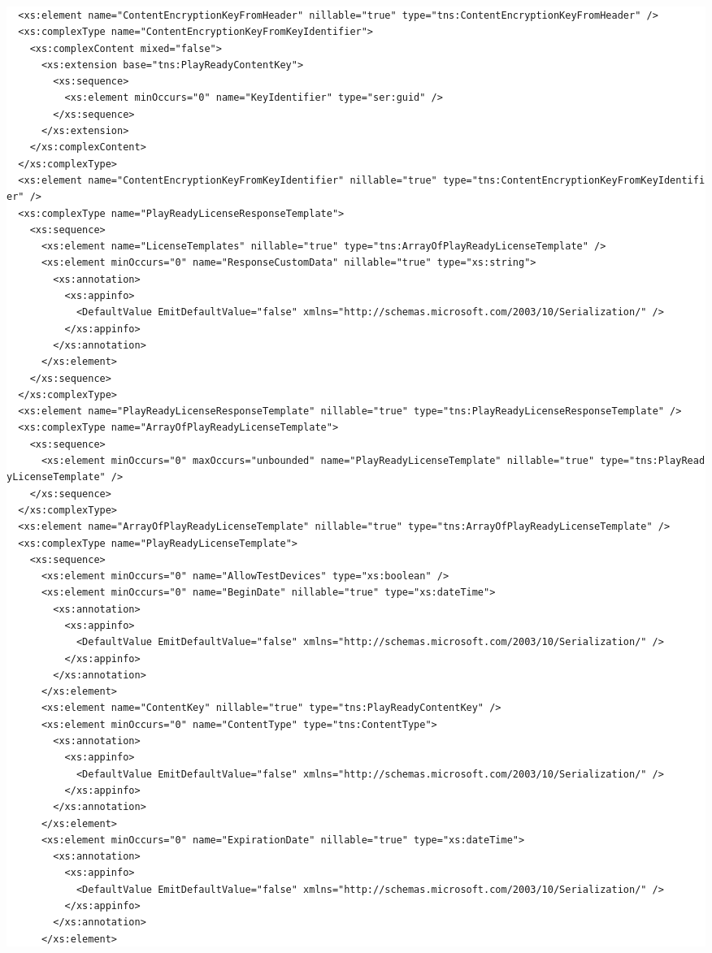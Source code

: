       <xs:element name="ContentEncryptionKeyFromHeader" nillable="true" type="tns:ContentEncryptionKeyFromHeader" />
      <xs:complexType name="ContentEncryptionKeyFromKeyIdentifier">
        <xs:complexContent mixed="false">
          <xs:extension base="tns:PlayReadyContentKey">
            <xs:sequence>
              <xs:element minOccurs="0" name="KeyIdentifier" type="ser:guid" />
            </xs:sequence>
          </xs:extension>
        </xs:complexContent>
      </xs:complexType>
      <xs:element name="ContentEncryptionKeyFromKeyIdentifier" nillable="true" type="tns:ContentEncryptionKeyFromKeyIdentifier" />
      <xs:complexType name="PlayReadyLicenseResponseTemplate">
        <xs:sequence>
          <xs:element name="LicenseTemplates" nillable="true" type="tns:ArrayOfPlayReadyLicenseTemplate" />
          <xs:element minOccurs="0" name="ResponseCustomData" nillable="true" type="xs:string">
            <xs:annotation>
              <xs:appinfo>
                <DefaultValue EmitDefaultValue="false" xmlns="http://schemas.microsoft.com/2003/10/Serialization/" />
              </xs:appinfo>
            </xs:annotation>
          </xs:element>
        </xs:sequence>
      </xs:complexType>
      <xs:element name="PlayReadyLicenseResponseTemplate" nillable="true" type="tns:PlayReadyLicenseResponseTemplate" />
      <xs:complexType name="ArrayOfPlayReadyLicenseTemplate">
        <xs:sequence>
          <xs:element minOccurs="0" maxOccurs="unbounded" name="PlayReadyLicenseTemplate" nillable="true" type="tns:PlayReadyLicenseTemplate" />
        </xs:sequence>
      </xs:complexType>
      <xs:element name="ArrayOfPlayReadyLicenseTemplate" nillable="true" type="tns:ArrayOfPlayReadyLicenseTemplate" />
      <xs:complexType name="PlayReadyLicenseTemplate">
        <xs:sequence>
          <xs:element minOccurs="0" name="AllowTestDevices" type="xs:boolean" />
          <xs:element minOccurs="0" name="BeginDate" nillable="true" type="xs:dateTime">
            <xs:annotation>
              <xs:appinfo>
                <DefaultValue EmitDefaultValue="false" xmlns="http://schemas.microsoft.com/2003/10/Serialization/" />
              </xs:appinfo>
            </xs:annotation>
          </xs:element>
          <xs:element name="ContentKey" nillable="true" type="tns:PlayReadyContentKey" />
          <xs:element minOccurs="0" name="ContentType" type="tns:ContentType">
            <xs:annotation>
              <xs:appinfo>
                <DefaultValue EmitDefaultValue="false" xmlns="http://schemas.microsoft.com/2003/10/Serialization/" />
              </xs:appinfo>
            </xs:annotation>
          </xs:element>
          <xs:element minOccurs="0" name="ExpirationDate" nillable="true" type="xs:dateTime">
            <xs:annotation>
              <xs:appinfo>
                <DefaultValue EmitDefaultValue="false" xmlns="http://schemas.microsoft.com/2003/10/Serialization/" />
              </xs:appinfo>
            </xs:annotation>
          </xs:element>